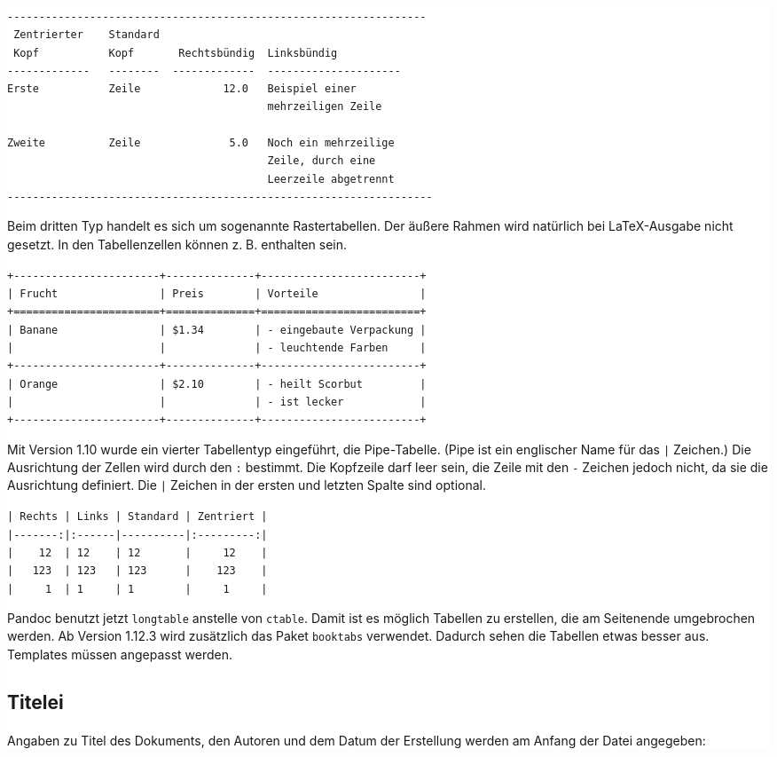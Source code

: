     ------------------------------------------------------------------
     Zentrierter    Standard    
     Kopf           Kopf       Rechtsbündig  Linksbündig
    -------------   --------  -------------  ---------------------
    Erste           Zeile             12.0   Beispiel einer 
                                             mehrzeiligen Zeile

    Zweite          Zeile              5.0   Noch ein mehrzeilige
                                             Zeile, durch eine
                                             Leerzeile abgetrennt
    -------------------------------------------------------------------

Beim dritten Typ handelt es sich um sogenannte Rastertabellen. Der
äußere Rahmen wird natürlich bei LaTeX-Ausgabe nicht gesetzt. In den
Tabellenzellen können z. B. enthalten sein.

    +-----------------------+--------------+-------------------------+
    | Frucht                | Preis        | Vorteile                |
    +=======================+==============+=========================+
    | Banane                | $1.34        | - eingebaute Verpackung |
    |                       |              | - leuchtende Farben     |
    +-----------------------+--------------+-------------------------+
    | Orange                | $2.10        | - heilt Scorbut         |
    |                       |              | - ist lecker            |
    +-----------------------+--------------+-------------------------+

Mit Version 1.10 wurde ein vierter Tabellentyp eingeführt, die
Pipe-Tabelle. (Pipe ist ein englischer Name für das `|` Zeichen.) Die
Ausrichtung der Zellen wird durch den `:` bestimmt. Die Kopfzeile darf
leer sein, die Zeile mit den `-` Zeichen jedoch nicht, da sie die
Ausrichtung definiert. Die `|` Zeichen in der ersten und letzten Spalte
sind optional.

	| Rechts | Links | Standard | Zentriert | 
	|-------:|:------|----------|:---------:| 
	|    12  | 12    | 12       |     12    | 
	|   123  | 123   | 123      |    123    |
	|     1  | 1     | 1        |     1     |

Pandoc benutzt jetzt `longtable` anstelle von `ctable`. Damit ist es möglich
Tabellen zu erstellen, die am Seitenende umgebrochen werden. Ab Version
1.12.3 wird zusätzlich das Paket `booktabs` verwendet. Dadurch sehen die
Tabellen etwas besser aus. Templates müssen angepasst werden.

Titelei
-------

Angaben zu Titel des Dokuments, den Autoren und dem Datum der Erstellung
werden am Anfang der Datei angegeben:
